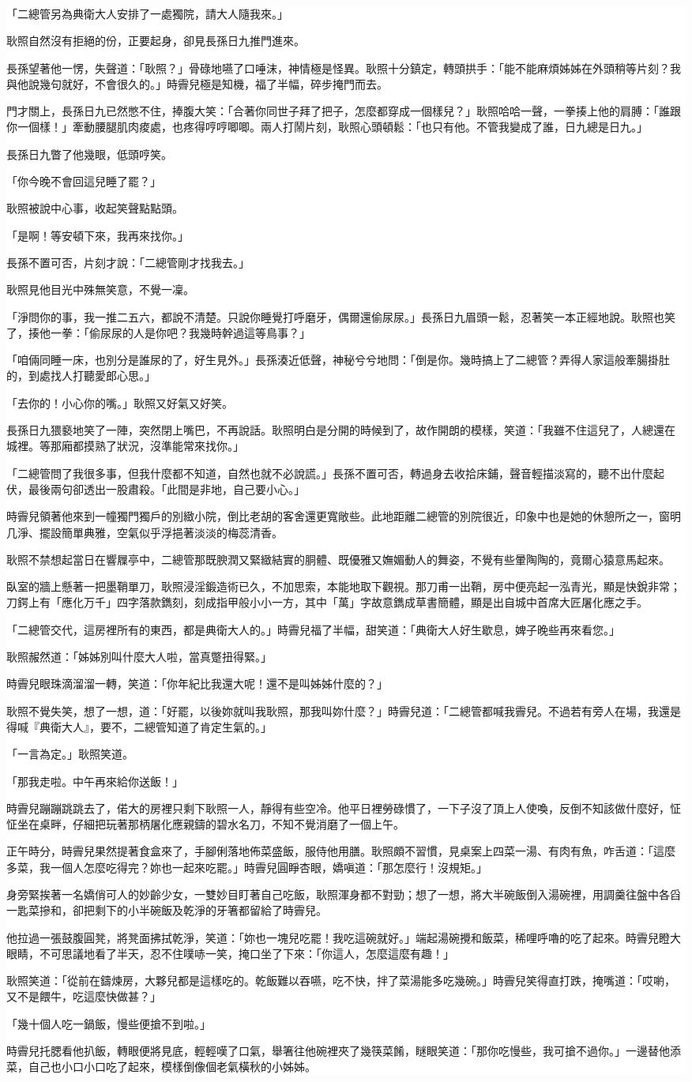 「二總管另為典衛大人安排了一處獨院，請大人隨我來。」

耿照自然沒有拒絕的份，正要起身，卻見長孫日九推門進來。

長孫望著他一愣，失聲道：「耿照？」骨碌地嚥了口唾沫，神情極是怪異。耿照十分鎮定，轉頭拱手：「能不能麻煩姊姊在外頭稍等片刻？我與他說幾句就好，不會很久的。」時霽兒極是知機，福了半幅，碎步掩門而去。

門才關上，長孫日九已然憋不住，捧腹大笑：「合著你同世子拜了把子，怎麼都穿成一個樣兒？」耿照哈哈一聲，一拳揍上他的肩膊：「誰跟你一個樣！」牽動腰腿肌肉痠處，也疼得哼哼唧唧。兩人打鬧片刻，耿照心頭頓鬆：「也只有他。不管我變成了誰，日九總是日九。」

長孫日九瞥了他幾眼，低頭哼笑。

「你今晚不會回這兒睡了罷？」

耿照被說中心事，收起笑聲點點頭。

「是啊！等安頓下來，我再來找你。」

長孫不置可否，片刻才說：「二總管剛才找我去。」

耿照見他目光中殊無笑意，不覺一凜。

「淨問你的事，我一推二五六，都說不清楚。只說你睡覺打呼磨牙，偶爾還偷尿尿。」長孫日九眉頭一鬆，忍著笑一本正經地說。耿照也笑了，揍他一拳：「偷尿尿的人是你吧？我幾時幹過這等鳥事？」

「咱倆同睡一床，也別分是誰尿的了，好生見外。」長孫湊近低聲，神秘兮兮地問：「倒是你。幾時搞上了二總管？弄得人家這般牽腸掛肚的，到處找人打聽愛郎心思。」

「去你的！小心你的嘴。」耿照又好氣又好笑。

長孫日九猥褻地笑了一陣，突然閉上嘴巴，不再說話。耿照明白是分開的時候到了，故作開朗的模樣，笑道：「我雖不住這兒了，人總還在城裡。等那廂都摸熟了狀況，沒準能常來找你。」

「二總管問了我很多事，但我什麼都不知道，自然也就不必說謊。」長孫不置可否，轉過身去收拾床鋪，聲音輕描淡寫的，聽不出什麼起伏，最後兩句卻透出一股肅殺。「此間是非地，自己要小心。」

時霽兒領著他來到一幢獨門獨戶的別緻小院，倒比老胡的客舍還更寬敞些。此地距離二總管的別院很近，印象中也是她的休憩所之一，窗明几淨、擺設簡單典雅，空氣似乎浮挹著淡淡的梅蕊清香。

耿照不禁想起當日在響屧亭中，二總管那既腴潤又緊緻結實的胴體、既優雅又嫵媚動人的舞姿，不覺有些暈陶陶的，竟爾心猿意馬起來。

臥室的牆上懸著一把墨鞘單刀，耿照浸淫鍛造術已久，不加思索，本能地取下觀視。那刀甫一出鞘，房中便亮起一泓青光，顯是快銳非常；刀鍔上有「應化万千」四字落款鐫刻，刻成指甲般小小一方，其中「萬」字故意鐫成草書簡體，顯是出自城中首席大匠屠化應之手。

「二總管交代，這房裡所有的東西，都是典衛大人的。」時霽兒福了半幅，甜笑道：「典衛大人好生歇息，婢子晚些再來看您。」

耿照赧然道：「姊姊別叫什麼大人啦，當真蹩扭得緊。」

時霽兒眼珠滴溜溜一轉，笑道：「你年紀比我還大呢！還不是叫姊姊什麼的？」

耿照不覺失笑，想了一想，道：「好罷，以後妳就叫我耿照，那我叫妳什麼？」時霽兒道：「二總管都喊我霽兒。不過若有旁人在場，我還是得喊『典衛大人』，要不，二總管知道了肯定生氣的。」

「一言為定。」耿照笑道。

「那我走啦。中午再來給你送飯！」

時霽兒蹦蹦跳跳去了，偌大的房裡只剩下耿照一人，靜得有些空冷。他平日裡勞碌慣了，一下子沒了頂上人使喚，反倒不知該做什麼好，怔怔坐在桌畔，仔細把玩著那柄屠化應親鑄的碧水名刀，不知不覺消磨了一個上午。

正午時分，時霽兒果然提著食盒來了，手腳俐落地佈菜盛飯，服侍他用膳。耿照頗不習慣，見桌案上四菜一湯、有肉有魚，咋舌道：「這麼多菜，我一個人怎麼吃得完？妳也一起來吃罷。」時霽兒圓睜杏眼，嬌嗔道：「那怎麼行！沒規矩。」

身旁緊挨著一名嬌俏可人的妙齡少女，一雙妙目盯著自己吃飯，耿照渾身都不對勁；想了一想，將大半碗飯倒入湯碗裡，用調羹往盤中各舀一匙菜摻和，卻把剩下的小半碗飯及乾淨的牙箸都留給了時霽兒。

他拉過一張鼓腹圓凳，將凳面拂拭乾淨，笑道：「妳也一塊兒吃罷！我吃這碗就好。」端起湯碗攪和飯菜，稀哩呼嚕的吃了起來。時霽兒瞪大眼睛，不可思議地看了半天，忍不住噗哧一笑，掩口坐了下來：「你這人，怎麼這麼有趣！」

耿照笑道：「從前在鑄煉房，大夥兒都是這樣吃的。乾飯難以吞嚥，吃不快，拌了菜湯能多吃幾碗。」時霽兒笑得直打跌，掩嘴道：「哎喲，又不是餵牛，吃這麼快做甚？」

「幾十個人吃一鍋飯，慢些便搶不到啦。」

時霽兒托腮看他扒飯，轉眼便將見底，輕輕嘆了口氣，舉箸往他碗裡夾了幾筷菜餚，瞇眼笑道：「那你吃慢些，我可搶不過你。」一邊替他添菜，自己也小口小口吃了起來，模樣倒像個老氣橫秋的小姊姊。
